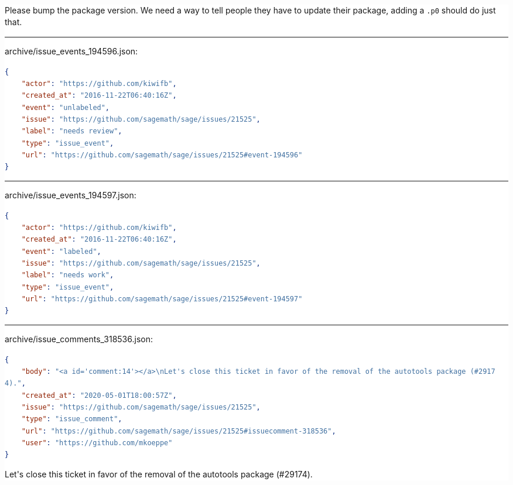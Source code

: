 <a id='comment:13'></a>
Please bump the package version. We need a way to tell people they have to update their package, adding a `.p0` should do just that.



---

archive/issue_events_194596.json:
```json
{
    "actor": "https://github.com/kiwifb",
    "created_at": "2016-11-22T06:40:16Z",
    "event": "unlabeled",
    "issue": "https://github.com/sagemath/sage/issues/21525",
    "label": "needs review",
    "type": "issue_event",
    "url": "https://github.com/sagemath/sage/issues/21525#event-194596"
}
```



---

archive/issue_events_194597.json:
```json
{
    "actor": "https://github.com/kiwifb",
    "created_at": "2016-11-22T06:40:16Z",
    "event": "labeled",
    "issue": "https://github.com/sagemath/sage/issues/21525",
    "label": "needs work",
    "type": "issue_event",
    "url": "https://github.com/sagemath/sage/issues/21525#event-194597"
}
```



---

archive/issue_comments_318536.json:
```json
{
    "body": "<a id='comment:14'></a>\nLet's close this ticket in favor of the removal of the autotools package (#29174).",
    "created_at": "2020-05-01T18:00:57Z",
    "issue": "https://github.com/sagemath/sage/issues/21525",
    "type": "issue_comment",
    "url": "https://github.com/sagemath/sage/issues/21525#issuecomment-318536",
    "user": "https://github.com/mkoeppe"
}
```

<a id='comment:14'></a>
Let's close this ticket in favor of the removal of the autotools package (#29174).
